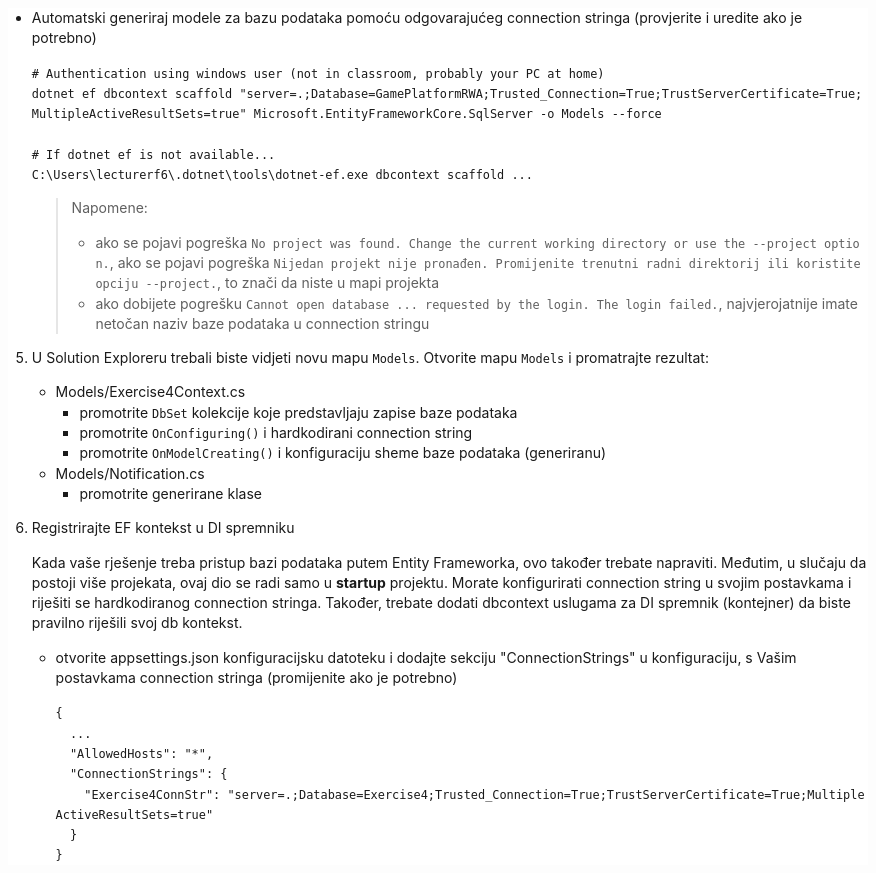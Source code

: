    - Automatski generiraj modele za bazu podataka pomoću odgovarajućeg connection stringa (provjerite i uredite ako je potrebno)

     ```
     # Authentication using windows user (not in classroom, probably your PC at home)
     dotnet ef dbcontext scaffold "server=.;Database=GamePlatformRWA;Trusted_Connection=True;TrustServerCertificate=True;MultipleActiveResultSets=true" Microsoft.EntityFrameworkCore.SqlServer -o Models --force

     # If dotnet ef is not available...
     C:\Users\lecturerf6\.dotnet\tools\dotnet-ef.exe dbcontext scaffold ...
     ```

     > Napomene:
     > - ako se pojavi pogreška `No project was found. Change the current working directory or use the --project option.`, ako se pojavi pogreška `Nijedan projekt nije pronađen. Promijenite trenutni radni direktorij ili koristite opciju --project.`, to znači da niste u mapi projekta
     > - ako dobijete pogrešku `Cannot open database ... requested by the login. The login failed.`, najvjerojatnije imate netočan naziv baze podataka u connection stringu

5. U Solution Exploreru trebali biste vidjeti novu mapu `Models`. Otvorite mapu `Models` i promatrajte rezultat:

   - Models/Exercise4Context.cs
     - promotrite `DbSet` kolekcije koje predstavljaju zapise baze podataka
     - promotrite `OnConfiguring()` i hardkodirani connection string
     - promotrite `OnModelCreating()` i konfiguraciju sheme baze podataka (generiranu)
   - Models/Notification.cs
     - promotrite generirane klase

6. Registrirajte EF kontekst u DI spremniku

   Kada vaše rješenje treba pristup bazi podataka putem Entity Frameworka, ovo također trebate napraviti. Međutim, u slučaju da postoji više projekata, ovaj dio se radi samo u **startup** projektu. Morate konfigurirati connection string u svojim postavkama i riješiti se hardkodiranog connection stringa. Također, trebate dodati dbcontext uslugama za DI spremnik (kontejner) da biste pravilno riješili svoj db kontekst.

   - otvorite appsettings.json konfiguracijsku datoteku i dodajte sekciju "ConnectionStrings" u konfiguraciju, s Vašim postavkama connection stringa (promijenite ako je potrebno)

     ```
     {
       ...
       "AllowedHosts": "*",
       "ConnectionStrings": {
         "Exercise4ConnStr": "server=.;Database=Exercise4;Trusted_Connection=True;TrustServerCertificate=True;MultipleActiveResultSets=true"
       }
     }
     ```
